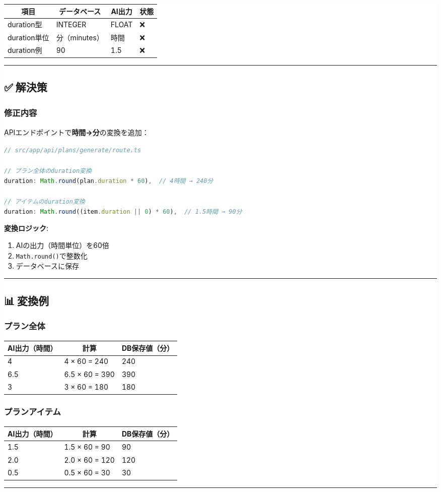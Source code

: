 | 項目         | データベース  | AI出力 | 状態 |
| ------------ | ------------- | ------ | ---- |
| duration型   | INTEGER       | FLOAT  | ❌   |
| duration単位 | 分（minutes） | 時間   | ❌   |
| duration例   | 90            | 1.5    | ❌   |

---

## ✅ 解決策

### 修正内容

APIエンドポイントで**時間→分**の変換を追加：

```typescript
// src/app/api/plans/generate/route.ts

// プラン全体のduration変換
duration: Math.round(plan.duration * 60),  // 4時間 → 240分

// アイテムのduration変換
duration: Math.round((item.duration || 0) * 60),  // 1.5時間 → 90分
```

**変換ロジック**:

1. AIの出力（時間単位）を60倍
2. `Math.round()`で整数化
3. データベースに保存

---

## 📊 変換例

### プラン全体

| AI出力（時間） | 計算           | DB保存値（分） |
| -------------- | -------------- | -------------- |
| 4              | 4 × 60 = 240   | 240            |
| 6.5            | 6.5 × 60 = 390 | 390            |
| 3              | 3 × 60 = 180   | 180            |

### プランアイテム

| AI出力（時間） | 計算           | DB保存値（分） |
| -------------- | -------------- | -------------- |
| 1.5            | 1.5 × 60 = 90  | 90             |
| 2.0            | 2.0 × 60 = 120 | 120            |
| 0.5            | 0.5 × 60 = 30  | 30             |

---